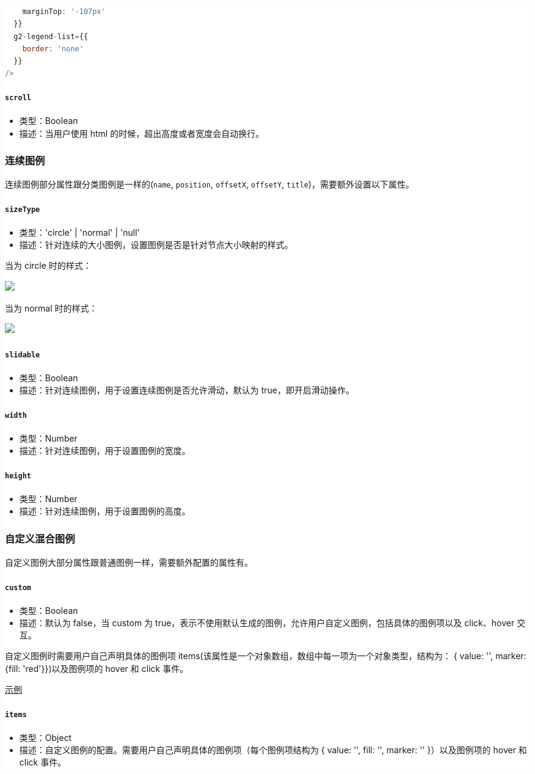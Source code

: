 ```js
    marginTop: '-107px'
  }}
  g2-legend-list={{
    border: 'none'
  }}
/>
```

#### `scroll`
* 类型：Boolean
* 描述：当用户使用 html 的时候，超出高度或者宽度会自动换行。

### 连续图例
连续图例部分属性跟分类图例是一样的(`name`, `position`, `offsetX`, `offsetY`, `title`)，需要额外设置以下属性。

#### `sizeType`
* 类型：'circle' | 'normal' | 'null'
* 描述：针对连续的大小图例，设置图例是否是针对节点大小映射的样式。

当为 circle 时的样式：

![](https://img.alicdn.com/tfs/TB1RGWyuwDqK1RjSZSyXXaxEVXa-418-138.png)

当为 normal 时的样式：

![](https://img.alicdn.com/tfs/TB1n4uCuCzqK1RjSZFHXXb3CpXa-442-116.png)

#### `slidable`
* 类型：Boolean
* 描述：针对连续图例，用于设置连续图例是否允许滑动，默认为 true，即开启滑动操作。

#### `width`
* 类型：Number
* 描述：针对连续图例，用于设置图例的宽度。

#### `height`
* 类型：Number
* 描述：针对连续图例，用于设置图例的高度。

### 自定义混合图例
自定义图例大部分属性跟普通图例一样，需要额外配置的属性有。

#### `custom`
* 类型：Boolean
* 描述：默认为 false，当 custom 为 true，表示不使用默认生成的图例，允许用户自定义图例，包括具体的图例项以及 click、hover 交互。

自定义图例时需要用户自己声明具体的图例项 items(该属性是一个对象数组，数组中每一项为一个对象类型，结构为： { value: '', marker:{fill: 'red'}})以及图例项的 hover 和 click 事件。

[示例](../demo/detail?id=g2-double-axes&selectedKey=概览)


#### `items`
* 类型：Object
* 描述：自定义图例的配置。需要用户自己声明具体的图例项（每个图例项结构为 { value: '', fill: '', marker: '' }）以及图例项的 hover 和 click 事件。
